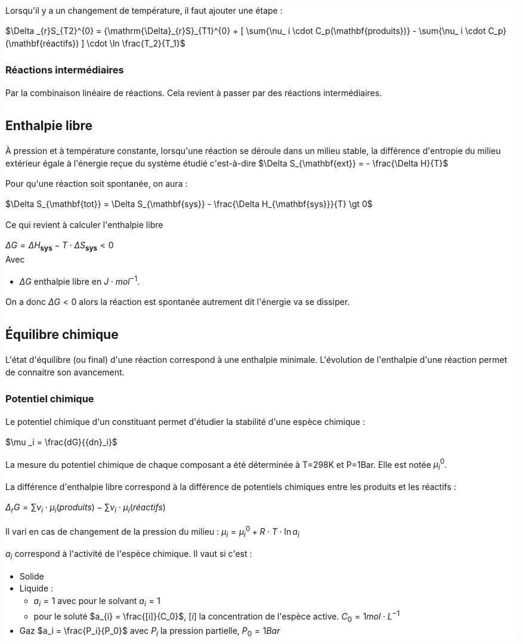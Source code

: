 Lorsqu'il y a un changement de température, il faut ajouter une étape :

$\Delta _{r}S_{T2}^{0} = {\mathrm{\Delta}_{r}S}_{T1}^{0} + [ \sum{\nu_ i \cdot C_p(\mathbf{produits})} - \sum{\nu_ i \cdot C_p}(\mathbf{réactifs}) ] \cdot \ln \frac{T_2}{T_1}$

### Réactions intermédiaires

Par la combinaison linéaire de réactions. Cela revient à passer par des réactions intermédiaires.
## Enthalpie libre

À pression et à température constante, lorsqu'une réaction se déroule dans un milieu stable, la différence d'entropie du milieu extérieur égale à l'énergie reçue du système étudié c'est-à-dire $\Delta S_{\mathbf{ext}} = - \frac{\Delta H}{T}$

Pour qu'une réaction soit spontanée, on aura :

$\Delta S_{\mathbf{tot}} = \Delta S_{\mathbf{sys}} - \frac{\Delta H_{\mathbf{sys}}}{T} \gt 0$

Ce qui revient à calculer l'enthalpie libre

$\Delta G =\Delta H_{\mathbf{sys}} - T \cdot \Delta S_{\mathbf{sys}} \lt 0$   
Avec 

* $\Delta G$ enthalpie libre en $J \cdot mol^{-1}$.

On a donc $\Delta G \lt 0$ alors la réaction est spontanée autrement dit l'énergie va se dissiper.

## Équilibre chimique

L'état d'équilibre (ou final) d'une réaction correspond à une enthalpie minimale. L'évolution de l'enthalpie d'une réaction permet de connaitre son avancement.

### Potentiel chimique

Le potentiel chimique d'un constituant permet d'étudier la stabilité d'une espèce chimique :

$\mu _i = \frac{dG}{{dn}_i}$

La mesure du potentiel chimique de chaque composant a été déterminée à T=298K et P=1Bar. Elle est notée $\mu _i^0$.

La différence d'enthalpie libre correspond à la différence de potentiels chimiques entre les produits et les réactifs :

$\Delta _r G = \sum{\nu _i \cdot \mu _i (produits)} - \sum {\nu _i \cdot \mu_i (réactifs)}$

Il vari en cas de changement de la pression du milieu :
$\mu _i = \mu _i^0 + R \cdot T \cdot \ln a_i$

$a_i$ correspond à l'activité de l'espèce chimique. Il vaut si c'est :

* Solide
* Liquide :
    * $a_i = 1$ avec pour le solvant $a_i = 1$
    * pour le soluté $a_{i} = \frac{[i]}{C_0}$, $[i]$ la concentration de l'espèce active. $C_0 = 1 mol \cdot L^{-1}$ 
* Gaz $a_i = \frac{P_i}{P_0}$ avec $P_i$ la pression partielle, $P_0 = 1 Bar$
